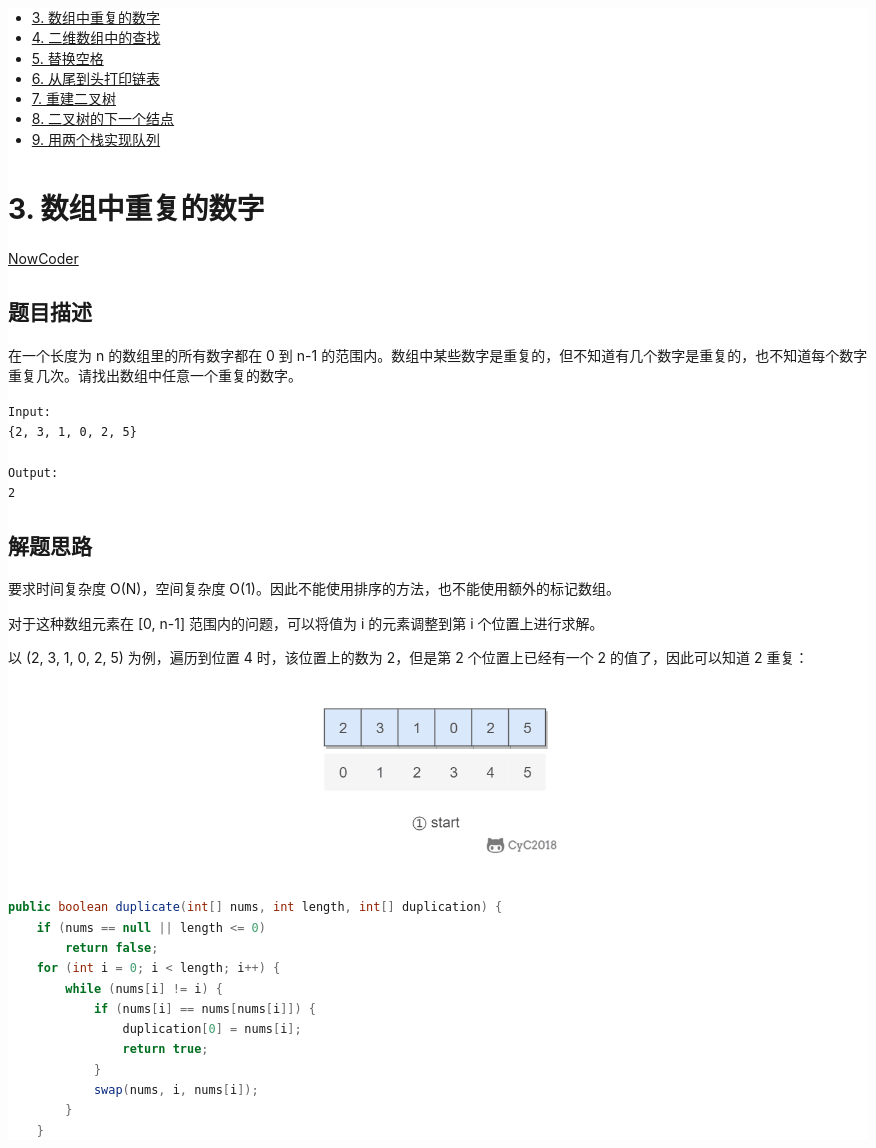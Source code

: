 
* [3. 数组中重复的数字](#3-数组中重复的数字)
* [4. 二维数组中的查找](#4-二维数组中的查找)
* [5. 替换空格](#5-替换空格)
* [6. 从尾到头打印链表](#6-从尾到头打印链表)
* [7. 重建二叉树](#7-重建二叉树)
* [8. 二叉树的下一个结点](#8-二叉树的下一个结点)
* [9. 用两个栈实现队列](#9-用两个栈实现队列)



# 3. 数组中重复的数字

[NowCoder](https://www.nowcoder.com/practice/623a5ac0ea5b4e5f95552655361ae0a8?tpId=13&tqId=11203&tPage=1&rp=1&ru=/ta/coding-interviews&qru=/ta/coding-interviews/question-ranking)

## 题目描述

在一个长度为 n 的数组里的所有数字都在 0 到 n-1 的范围内。数组中某些数字是重复的，但不知道有几个数字是重复的，也不知道每个数字重复几次。请找出数组中任意一个重复的数字。

```html
Input:
{2, 3, 1, 0, 2, 5}

Output:
2
```

## 解题思路

要求时间复杂度 O(N)，空间复杂度 O(1)。因此不能使用排序的方法，也不能使用额外的标记数组。

对于这种数组元素在 [0, n-1] 范围内的问题，可以将值为 i 的元素调整到第 i 个位置上进行求解。

以 (2, 3, 1, 0, 2, 5) 为例，遍历到位置 4 时，该位置上的数为 2，但是第 2 个位置上已经有一个 2 的值了，因此可以知道 2 重复：

<div align="center"> <img src="pics/49d2adc1-b28a-44bf-babb-d44993f4a2e3.gif" width="250px"> </div><br>


```java
public boolean duplicate(int[] nums, int length, int[] duplication) {
    if (nums == null || length <= 0)
        return false;
    for (int i = 0; i < length; i++) {
        while (nums[i] != i) {
            if (nums[i] == nums[nums[i]]) {
                duplication[0] = nums[i];
                return true;
            }
            swap(nums, i, nums[i]);
        }
    }
```
